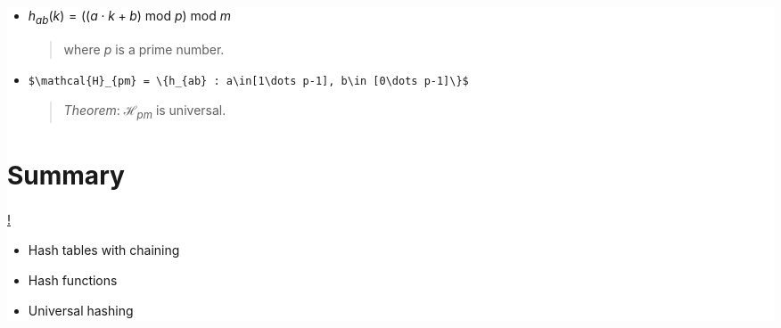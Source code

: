 - $h_{ab}(k) = ((a\cdot k + b)\ \mathrm{mod}\ p)\ \mathrm{mod}\ m$

    > where $p$ is a prime number.

- `$\mathcal{H}_{pm} = \{h_{ab} : a\in[1\dots p-1], b\in [0\dots p-1]\}$`

    > *Theorem*: $\mathcal{H}_{pm}$ is universal.

# Summary

[!](highlight)

- Hash tables with chaining

- Hash functions

- Universal hashing


